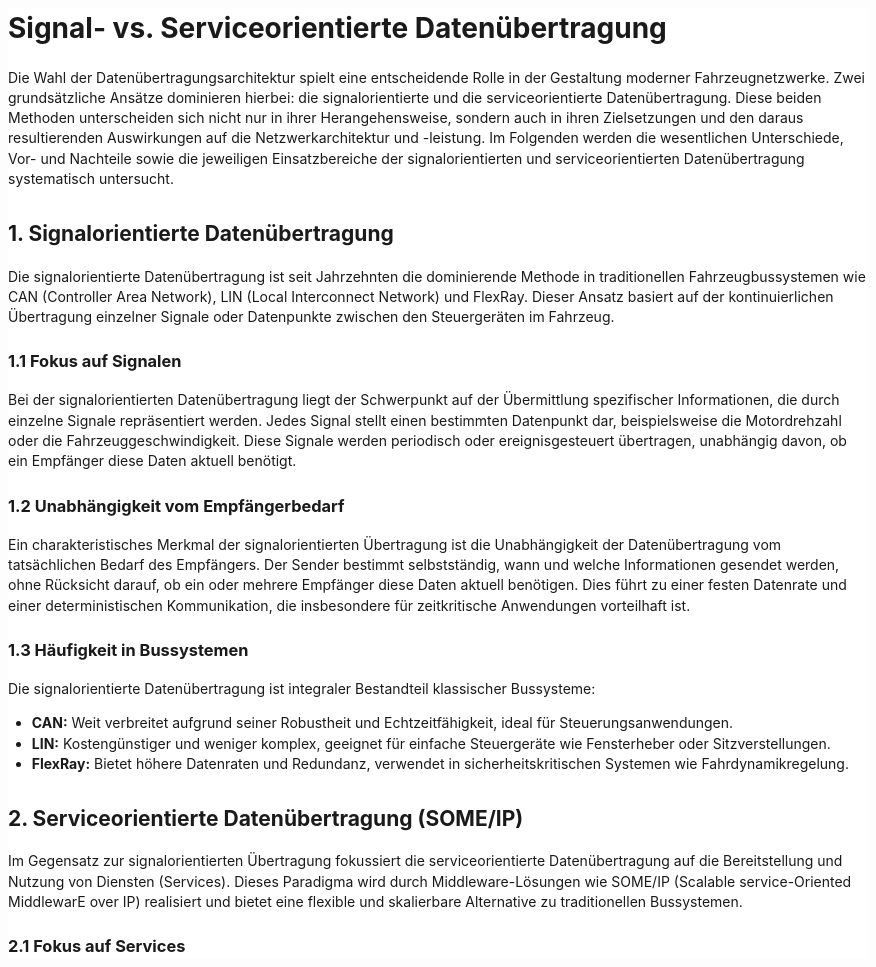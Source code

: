 # Signal- vs. Serviceorientierte Datenübertragung

Die Wahl der Datenübertragungsarchitektur spielt eine entscheidende Rolle in der Gestaltung moderner Fahrzeugnetzwerke. Zwei grundsätzliche Ansätze dominieren hierbei: die signalorientierte und die serviceorientierte Datenübertragung. Diese beiden Methoden unterscheiden sich nicht nur in ihrer Herangehensweise, sondern auch in ihren Zielsetzungen und den daraus resultierenden Auswirkungen auf die Netzwerkarchitektur und -leistung. Im Folgenden werden die wesentlichen Unterschiede, Vor- und Nachteile sowie die jeweiligen Einsatzbereiche der signalorientierten und serviceorientierten Datenübertragung systematisch untersucht.

## 1. Signalorientierte Datenübertragung

Die signalorientierte Datenübertragung ist seit Jahrzehnten die dominierende Methode in traditionellen Fahrzeugbussystemen wie CAN (Controller Area Network), LIN (Local Interconnect Network) und FlexRay. Dieser Ansatz basiert auf der kontinuierlichen Übertragung einzelner Signale oder Datenpunkte zwischen den Steuergeräten im Fahrzeug.

### 1.1 Fokus auf Signalen

Bei der signalorientierten Datenübertragung liegt der Schwerpunkt auf der Übermittlung spezifischer Informationen, die durch einzelne Signale repräsentiert werden. Jedes Signal stellt einen bestimmten Datenpunkt dar, beispielsweise die Motordrehzahl oder die Fahrzeuggeschwindigkeit. Diese Signale werden periodisch oder ereignisgesteuert übertragen, unabhängig davon, ob ein Empfänger diese Daten aktuell benötigt.

### 1.2 Unabhängigkeit vom Empfängerbedarf

Ein charakteristisches Merkmal der signalorientierten Übertragung ist die Unabhängigkeit der Datenübertragung vom tatsächlichen Bedarf des Empfängers. Der Sender bestimmt selbstständig, wann und welche Informationen gesendet werden, ohne Rücksicht darauf, ob ein oder mehrere Empfänger diese Daten aktuell benötigen. Dies führt zu einer festen Datenrate und einer deterministischen Kommunikation, die insbesondere für zeitkritische Anwendungen vorteilhaft ist.

### 1.3 Häufigkeit in Bussystemen

Die signalorientierte Datenübertragung ist integraler Bestandteil klassischer Bussysteme:
- **CAN:** Weit verbreitet aufgrund seiner Robustheit und Echtzeitfähigkeit, ideal für Steuerungsanwendungen.
- **LIN:** Kostengünstiger und weniger komplex, geeignet für einfache Steuergeräte wie Fensterheber oder Sitzverstellungen.
- **FlexRay:** Bietet höhere Datenraten und Redundanz, verwendet in sicherheitskritischen Systemen wie Fahrdynamikregelung.

## 2. Serviceorientierte Datenübertragung (SOME/IP)

Im Gegensatz zur signalorientierten Übertragung fokussiert die serviceorientierte Datenübertragung auf die Bereitstellung und Nutzung von Diensten (Services). Dieses Paradigma wird durch Middleware-Lösungen wie SOME/IP (Scalable service-Oriented MiddlewarE over IP) realisiert und bietet eine flexible und skalierbare Alternative zu traditionellen Bussystemen.

### 2.1 Fokus auf Services
